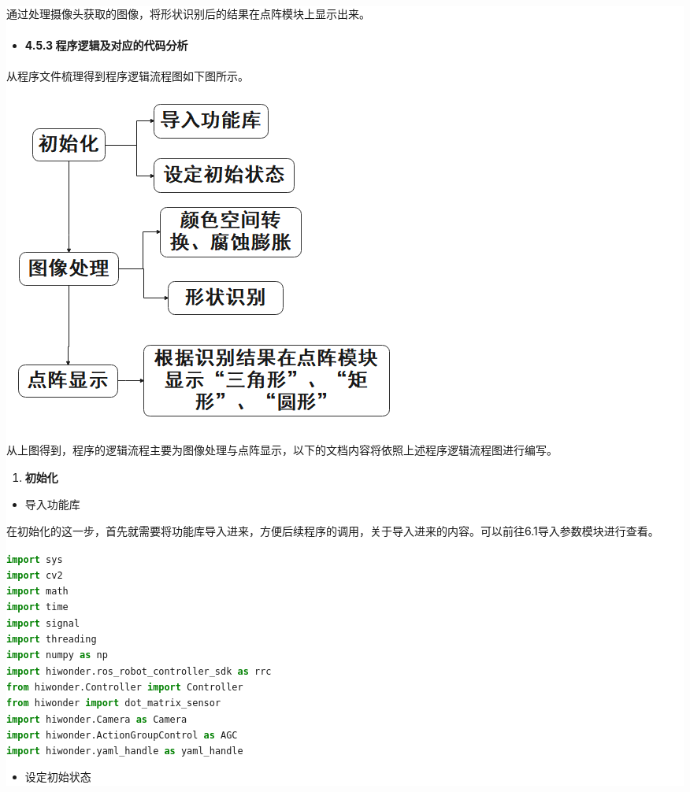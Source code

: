 通过处理摄像头获取的图像，将形状识别后的结果在点阵模块上显示出来。

- #### 4.5.3 程序逻辑及对应的代码分析

从程序文件梳理得到程序逻辑流程图如下图所示。

<img src="../_static/media/13.sensor_combined_practical/4.1/image10.png"  />

从上图得到，程序的逻辑流程主要为图像处理与点阵显示，以下的文档内容将依照上述程序逻辑流程图进行编写。

1. **初始化**

- 导入功能库

在初始化的这一步，首先就需要将功能库导入进来，方便后续程序的调用，关于导入进来的内容。可以前往6.1导入参数模块进行查看。

```py
import sys
import cv2
import math
import time
import signal
import threading
import numpy as np
import hiwonder.ros_robot_controller_sdk as rrc
from hiwonder.Controller import Controller
from hiwonder import dot_matrix_sensor
import hiwonder.Camera as Camera
import hiwonder.ActionGroupControl as AGC
import hiwonder.yaml_handle as yaml_handle
```

- 设定初始状态
